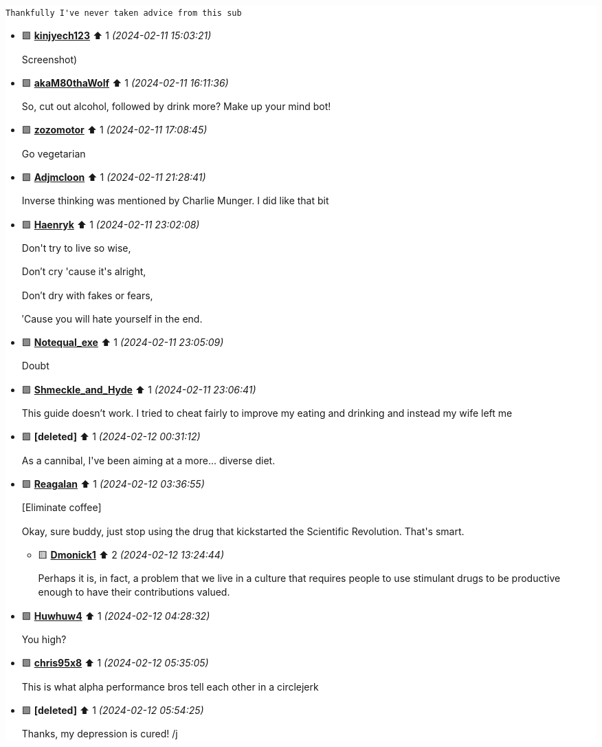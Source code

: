	Thankfully I've never taken advice from this sub

* 🟩 **[kinjyech123](https://www.reddit.com/user/kinjyech123)** ⬆️ 1 _(2024-02-11 15:03:21)_

	Screenshot)

* 🟩 **[akaM80thaWolf](https://www.reddit.com/user/akaM80thaWolf)** ⬆️ 1 _(2024-02-11 16:11:36)_

	So, cut out alcohol, followed by drink more? Make up your mind bot!

* 🟩 **[zozomotor](https://www.reddit.com/user/zozomotor)** ⬆️ 1 _(2024-02-11 17:08:45)_

	Go vegetarian

* 🟩 **[Adjmcloon](https://www.reddit.com/user/Adjmcloon)** ⬆️ 1 _(2024-02-11 21:28:41)_

	Inverse thinking was mentioned by Charlie Munger.  I did like that bit

* 🟩 **[Haenryk](https://www.reddit.com/user/Haenryk)** ⬆️ 1 _(2024-02-11 23:02:08)_

	Don't try to live so wise,

	Don′t cry 'cause it's alright,

	Don′t dry with fakes or fears,

	′Cause you will hate yourself in the end.

* 🟩 **[Notequal_exe](https://www.reddit.com/user/Notequal_exe)** ⬆️ 1 _(2024-02-11 23:05:09)_

	Doubt

* 🟩 **[Shmeckle_and_Hyde](https://www.reddit.com/user/Shmeckle_and_Hyde)** ⬆️ 1 _(2024-02-11 23:06:41)_

	This guide doesn’t work. I tried to cheat fairly to improve my eating and drinking and instead my wife left me

* 🟩 **[deleted]** ⬆️ 1 _(2024-02-12 00:31:12)_

	As a cannibal, I've been aiming at a more... diverse diet.

* 🟩 **[Reagalan](https://www.reddit.com/user/Reagalan)** ⬆️ 1 _(2024-02-12 03:36:55)_

	[Eliminate coffee]

	Okay, sure buddy, just stop using the drug that kickstarted the Scientific Revolution. That's smart.

	* 🟨 **[Dmonick1](https://www.reddit.com/user/Dmonick1)** ⬆️ 2 _(2024-02-12 13:24:44)_

		Perhaps it is, in fact, a problem that we live in a culture that requires people to use stimulant drugs to be productive enough to have their contributions valued.

* 🟩 **[Huwhuw4](https://www.reddit.com/user/Huwhuw4)** ⬆️ 1 _(2024-02-12 04:28:32)_

	You high?

* 🟩 **[chris95x8](https://www.reddit.com/user/chris95x8)** ⬆️ 1 _(2024-02-12 05:35:05)_

	This is what alpha performance bros tell each other in a circlejerk

* 🟩 **[deleted]** ⬆️ 1 _(2024-02-12 05:54:25)_

	Thanks, my depression is cured! /j
